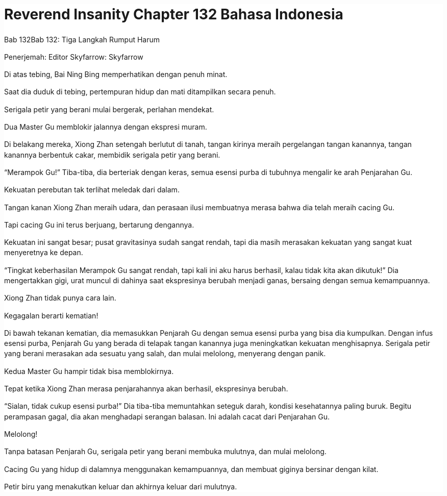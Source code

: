 # Reverend Insanity Chapter 132 Bahasa Indonesia

Bab 132Bab 132: Tiga Langkah Rumput Harum

Penerjemah: Editor Skyfarrow: Skyfarrow



Di atas tebing, Bai Ning Bing memperhatikan dengan penuh minat.

Saat dia duduk di tebing, pertempuran hidup dan mati ditampilkan secara penuh.

Serigala petir yang berani mulai bergerak, perlahan mendekat.

Dua Master Gu memblokir jalannya dengan ekspresi muram.

Di belakang mereka, Xiong Zhan setengah berlutut di tanah, tangan kirinya meraih pergelangan tangan kanannya, tangan kanannya berbentuk cakar, membidik serigala petir yang berani.

“Merampok Gu!” Tiba-tiba, dia berteriak dengan keras, semua esensi purba di tubuhnya mengalir ke arah Penjarahan Gu.

Kekuatan perebutan tak terlihat meledak dari dalam.

Tangan kanan Xiong Zhan meraih udara, dan perasaan ilusi membuatnya merasa bahwa dia telah meraih cacing Gu.

Tapi cacing Gu ini terus berjuang, bertarung dengannya.

Kekuatan ini sangat besar; pusat gravitasinya sudah sangat rendah, tapi dia masih merasakan kekuatan yang sangat kuat menyeretnya ke depan.

“Tingkat keberhasilan Merampok Gu sangat rendah, tapi kali ini aku harus berhasil, kalau tidak kita akan dikutuk!” Dia mengertakkan gigi, urat muncul di dahinya saat ekspresinya berubah menjadi ganas, bersaing dengan semua kemampuannya.

Xiong Zhan tidak punya cara lain.

Kegagalan berarti kematian!

Di bawah tekanan kematian, dia memasukkan Penjarah Gu dengan semua esensi purba yang bisa dia kumpulkan. Dengan infus esensi purba, Penjarah Gu yang berada di telapak tangan kanannya juga meningkatkan kekuatan menghisapnya. Serigala petir yang berani merasakan ada sesuatu yang salah, dan mulai melolong, menyerang dengan panik.

Kedua Master Gu hampir tidak bisa memblokirnya.

Tepat ketika Xiong Zhan merasa penjarahannya akan berhasil, ekspresinya berubah.

“Sialan, tidak cukup esensi purba!” Dia tiba-tiba memuntahkan seteguk darah, kondisi kesehatannya paling buruk. Begitu perampasan gagal, dia akan menghadapi serangan balasan. Ini adalah cacat dari Penjarahan Gu.

Melolong!

Tanpa batasan Penjarah Gu, serigala petir yang berani membuka mulutnya, dan mulai melolong.

Cacing Gu yang hidup di dalamnya menggunakan kemampuannya, dan membuat giginya bersinar dengan kilat.

Petir biru yang menakutkan keluar dan akhirnya keluar dari mulutnya.
